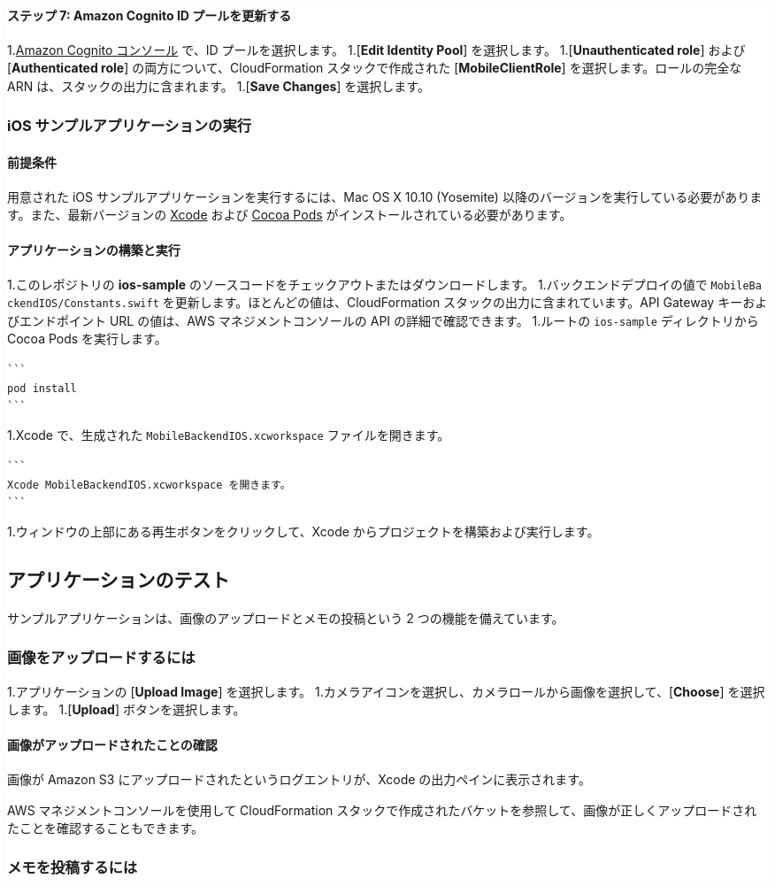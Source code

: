 #### ステップ 7: Amazon Cognito ID プールを更新する

1.[Amazon Cognito コンソール](https://console.aws.amazon.com/cognito/home?region=us-east-1) で、ID プールを選択します。
1.[**Edit Identity Pool**] を選択します。
1.[**Unauthenticated role**] および [**Authenticated role**] の両方について、CloudFormation スタックで作成された [**MobileClientRole**] を選択します。ロールの完全な ARN は、スタックの出力に含まれます。
1.[**Save Changes**] を選択します。


### iOS サンプルアプリケーションの実行

#### 前提条件

用意された iOS サンプルアプリケーションを実行するには、Mac OS X 10.10 (Yosemite) 以降のバージョンを実行している必要があります。また、最新バージョンの [Xcode](https://itunes.apple.com/us/app/xcode/id497799835)  および [Cocoa Pods](https://cocoapods.org/) がインストールされている必要があります。

#### アプリケーションの構築と実行

1.このレポジトリの **ios-sample** のソースコードをチェックアウトまたはダウンロードします。
1.バックエンドデプロイの値で `MobileBackendIOS/Constants.swift` を更新します。ほとんどの値は、CloudFormation スタックの出力に含まれています。API Gateway キーおよびエンドポイント URL の値は、AWS マネジメントコンソールの API の詳細で確認できます。
1.ルートの `ios-sample` ディレクトリから Cocoa Pods を実行します。

    ```
    pod install
    ```

1.Xcode で、生成された `MobileBackendIOS.xcworkspace` ファイルを開きます。

    ```
    Xcode MobileBackendIOS.xcworkspace を開きます。
    ```

1.ウィンドウの上部にある再生ボタンをクリックして、Xcode からプロジェクトを構築および実行します。

## アプリケーションのテスト

サンプルアプリケーションは、画像のアップロードとメモの投稿という 2 つの機能を備えています。

### 画像をアップロードするには

1.アプリケーションの [**Upload Image**] を選択します。
1.カメラアイコンを選択し、カメラロールから画像を選択して、[**Choose**] を選択します。
1.[**Upload**] ボタンを選択します。

#### 画像がアップロードされたことの確認

画像が Amazon S3 にアップロードされたというログエントリが、Xcode の出力ペインに表示されます。

AWS マネジメントコンソールを使用して CloudFormation スタックで作成されたバケットを参照して、画像が正しくアップロードされたことを確認することもできます。

### メモを投稿するには

